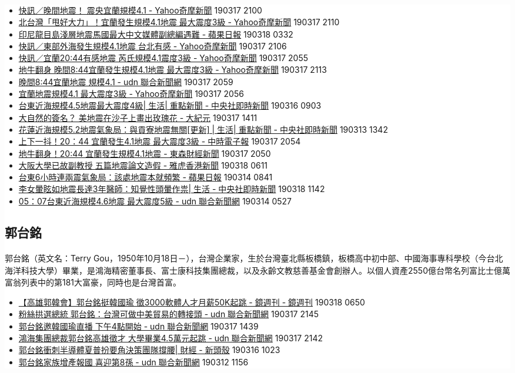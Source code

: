 - [快訊／晚間地震！ 震央宜蘭規模4.1 - Yahoo奇摩新聞](https://tw.news.yahoo.com/%E5%BF%AB%E8%A8%8A-%E6%99%9A%E9%96%93%E5%9C%B0%E9%9C%87-%E9%9C%87%E5%A4%AE%E5%AE%9C%E8%98%AD%E8%A6%8F%E6%A8%A14-1-130000194.html "快訊／晚間地震！ 震央宜蘭規模4.1 - Yahoo奇摩新聞") 190317 2100
- [北台灣「甩好大力」！宜蘭發生規模4.1地震 最大震度3級 - Yahoo奇摩新聞](https://tw.news.yahoo.com/%E5%8C%97%E5%8F%B0%E7%81%A3-%E7%94%A9%E5%A5%BD%E5%A4%A7%E5%8A%9B-%E5%AE%9C%E8%98%AD%E7%99%BC%E7%94%9F%E8%A6%8F%E6%A8%A14-1%E5%9C%B0%E9%9C%87-%E6%9C%80%E5%A4%A7%E9%9C%87%E5%BA%A63%E7%B4%9A-131059930.html "北台灣「甩好大力」！宜蘭發生規模4.1地震 最大震度3級 - Yahoo奇摩新聞") 190317 2110
- [印尼龍目島淺層地震馬國最大中文媒體副總編遇難 - 蘋果日報](https://tw.appledaily.com/new/realtime/20190318/1535093/ "印尼龍目島淺層地震馬國最大中文媒體副總編遇難 - 蘋果日報") 190318 0332
- [快訊／東部外海發生規模4.1地震 台北有感 - Yahoo奇摩新聞](https://tw.news.yahoo.com/%E5%BF%AB%E8%A8%8A-%E6%9D%B1%E9%83%A8%E5%A4%96%E6%B5%B7%E7%99%BC%E7%94%9F%E8%A6%8F%E6%A8%A14-1%E5%9C%B0%E9%9C%87-%E5%8F%B0%E5%8C%97%E6%9C%89%E6%84%9F-130600575.html "快訊／東部外海發生規模4.1地震 台北有感 - Yahoo奇摩新聞") 190317 2106
- [快訊／宜蘭20:44有感地震 芮氏規模4.1震度3級 - Yahoo奇摩新聞](https://tw.news.yahoo.com/%E5%BF%AB%E8%A8%8A-%E5%AE%9C%E8%98%AD20-44%E6%9C%89%E6%84%9F%E5%9C%B0%E9%9C%87-%E8%8A%AE%E6%B0%8F%E8%A6%8F%E6%A8%A14-1%E9%9C%87%E5%BA%A63%E7%B4%9A-125508692.html "快訊／宜蘭20:44有感地震 芮氏規模4.1震度3級 - Yahoo奇摩新聞") 190317 2055
- [地牛翻身 晚間8:44宜蘭發生規模4.1地震 最大震度3級 - Yahoo奇摩新聞](https://tw.news.yahoo.com/%E5%9C%B0%E7%89%9B%E7%BF%BB%E8%BA%AB-%E6%99%9A%E9%96%938-44%E5%AE%9C%E8%98%AD%E7%99%BC%E7%94%9F%E8%A6%8F%E6%A8%A14-1%E5%9C%B0%E9%9C%87-%E6%9C%80%E5%A4%A7%E9%9C%87%E5%BA%A63%E7%B4%9A-131341431.html "地牛翻身 晚間8:44宜蘭發生規模4.1地震 最大震度3級 - Yahoo奇摩新聞") 190317 2113
- [晚間8:44宜蘭地震 規模4.1 - udn 聯合新聞網](https://udn.com/news/story/7266/3702916 "晚間8:44宜蘭地震 規模4.1 - udn 聯合新聞網") 190317 2059
- [宜蘭地震規模4.1 最大震度3級 - Yahoo奇摩新聞](https://tw.news.yahoo.com/%E5%AE%9C%E8%98%AD%E5%9C%B0%E9%9C%87%E8%A6%8F%E6%A8%A14-1-%E6%9C%80%E5%A4%A7%E9%9C%87%E5%BA%A63%E7%B4%9A-125650060.html "宜蘭地震規模4.1 最大震度3級 - Yahoo奇摩新聞") 190317 2056
- [台東近海規模4.5地震最大震度4級| 生活| 重點新聞 - 中央社即時新聞](https://www.cna.com.tw/news/firstnews/201903160020.aspx "台東近海規模4.5地震最大震度4級| 生活| 重點新聞 - 中央社即時新聞") 190316 0903
- [大自然的簽名？ 美地震在沙子上畫出玫瑰花 - 大紀元](http://www.epochtimes.com/b5/19/3/17/n11119162.htm "大自然的簽名？ 美地震在沙子上畫出玫瑰花 - 大紀元") 190317 1411
- [花蓮近海規模5.2地震氣象局：與貢寮地震無關[更新] | 生活| 重點新聞 - 中央社即時新聞](https://www.cna.com.tw/news/firstnews/201903135003.aspx "花蓮近海規模5.2地震氣象局：與貢寮地震無關[更新] | 生活| 重點新聞 - 中央社即時新聞") 190313 1342
- [上下一抖！20：44 宜蘭發生4.1地震 最大震度3級 - 中時電子報](https://www.chinatimes.com/realtimenews/20190317002690-260405 "上下一抖！20：44 宜蘭發生4.1地震 最大震度3級 - 中時電子報") 190317 2054
- [地牛翻身！20:44 宜蘭發生規模4.1地震 - 東森財經新聞](https://fnc.ebc.net.tw/FncNews/life/73633 "地牛翻身！20:44 宜蘭發生規模4.1地震 - 東森財經新聞") 190317 2050
- [大阪大學已故副教授 五篇地震論文造假 - 雅虎香港新聞](https://hk.news.yahoo.com/%E5%A4%A7%E9%98%AA%E5%A4%A7%E5%AD%B8%E5%B7%B2%E6%95%85%E5%89%AF%E6%95%99%E6%8E%88-%E4%BA%94%E7%AF%87%E5%9C%B0%E9%9C%87%E8%AB%96%E6%96%87%E9%80%A0%E5%81%87-221132605.html "大阪大學已故副教授 五篇地震論文造假 - 雅虎香港新聞") 190318 0611
- [台東6小時連兩震氣象局：該處地震本就頻繁 - 蘋果日報](https://tw.appledaily.com/new/realtime/20190314/1532887/ "台東6小時連兩震氣象局：該處地震本就頻繁 - 蘋果日報") 190314 0841
- [李女暈眩如地震長達3年醫師：知覺性頭暈作祟| 生活 - 中央社即時新聞](https://www.cna.com.tw/news/ahel/201903180072.aspx "李女暈眩如地震長達3年醫師：知覺性頭暈作祟| 生活 - 中央社即時新聞") 190318 1142
- [05：07台東近海規模4.6地震 最大震度5級 - udn 聯合新聞網](https://udn.com/news/story/7266/3696175 "05：07台東近海規模4.6地震 最大震度5級 - udn 聯合新聞網") 190314 0527

## 郭台銘

郭台銘（英文名：Terry Gou，1950年10月18日－），台灣企業家，生於台灣臺北縣板橋鎮，板橋高中初中部、中國海事專科學校（今台北海洋科技大學）畢業，是鴻海精密董事長、富士康科技集團總裁，以及永齡文教慈善基金會創辦人。以個人資產2550億台幣名列富比士億萬富翁列表中的第181大富豪，同時也是台灣首富。
- [【高雄郭韓會】郭台銘挺韓國瑜 徵3000軟體人才月薪50K起跳 - 鏡週刊 - 鏡週刊](https://www.mirrormedia.mg/story/20190317fin001 "【高雄郭韓會】郭台銘挺韓國瑜 徵3000軟體人才月薪50K起跳 - 鏡週刊 - 鏡週刊") 190318 0650
- [粉絲拱選總統 郭台銘：台灣可做中美貿易的轉接頭 - udn 聯合新聞網](https://udn.com/news/story/7240/3702988 "粉絲拱選總統 郭台銘：台灣可做中美貿易的轉接頭 - udn 聯合新聞網") 190317 2145
- [郭台銘邀韓國瑜直播 下午4點開始 - udn 聯合新聞網](https://udn.com/news/story/7240/3702469 "郭台銘邀韓國瑜直播 下午4點開始 - udn 聯合新聞網") 190317 1439
- [鴻海集團總裁郭台銘高雄徵才 大學畢業4.5萬元起跳 - udn 聯合新聞網](https://udn.com/news/story/7240/3702986 "鴻海集團總裁郭台銘高雄徵才 大學畢業4.5萬元起跳 - udn 聯合新聞網") 190317 2142
- [郭台銘衝刺半導體夏普扮要角決策團隊撐腰| 財經 - 新頭殼](https://newtalk.tw/news/view/2019-03-16/220743 "郭台銘衝刺半導體夏普扮要角決策團隊撐腰| 財經 - 新頭殼") 190316 1023
- [郭台銘家族增產報國 喜迎第8孫 - udn 聯合新聞網](https://udn.com/news/story/7251/3692122 "郭台銘家族增產報國 喜迎第8孫 - udn 聯合新聞網") 190312 1156